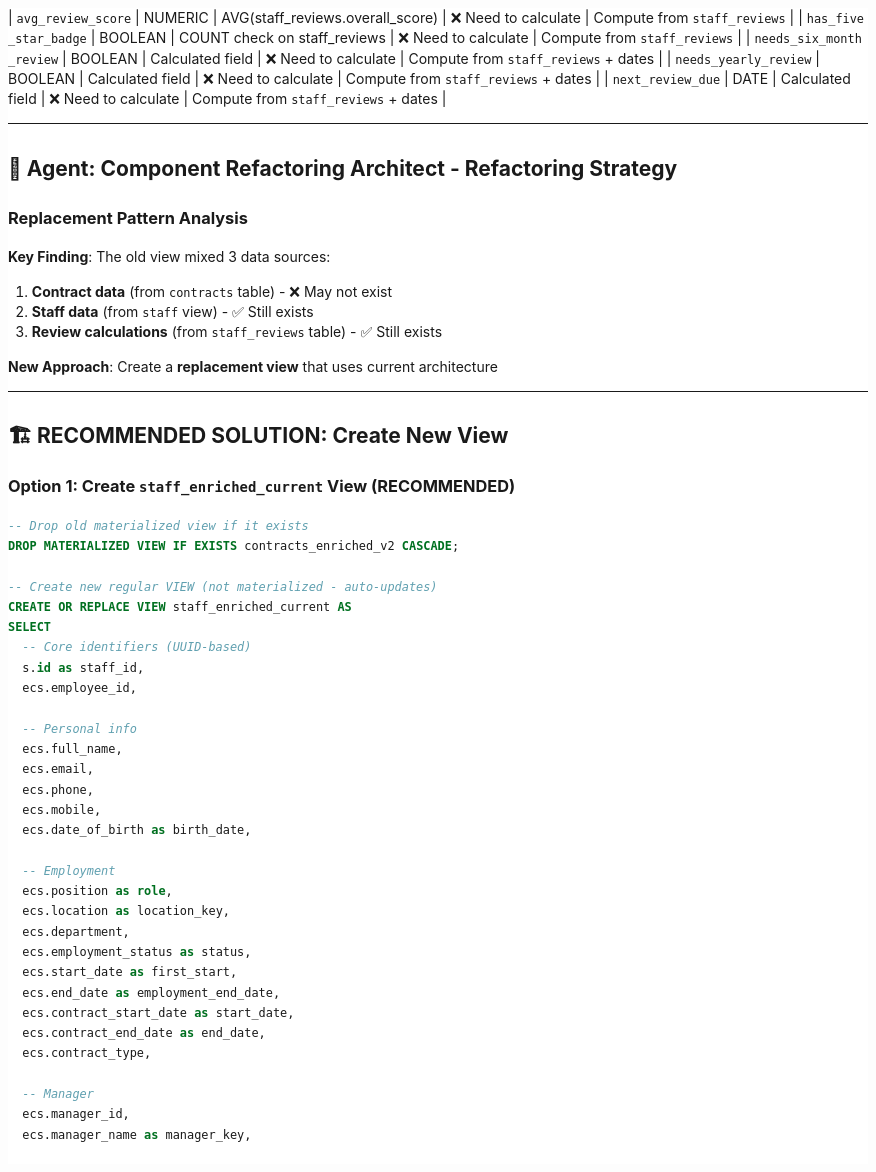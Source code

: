 | `avg_review_score` | NUMERIC | AVG(staff_reviews.overall_score) | ❌ Need to calculate | Compute from `staff_reviews` |
| `has_five_star_badge` | BOOLEAN | COUNT check on staff_reviews | ❌ Need to calculate | Compute from `staff_reviews` |
| `needs_six_month_review` | BOOLEAN | Calculated field | ❌ Need to calculate | Compute from `staff_reviews` + dates |
| `needs_yearly_review` | BOOLEAN | Calculated field | ❌ Need to calculate | Compute from `staff_reviews` + dates |
| `next_review_due` | DATE | Calculated field | ❌ Need to calculate | Compute from `staff_reviews` + dates |

---

## 🔧 Agent: Component Refactoring Architect - Refactoring Strategy

### Replacement Pattern Analysis

**Key Finding**: The old view mixed 3 data sources:
1. **Contract data** (from `contracts` table) - ❌ May not exist
2. **Staff data** (from `staff` view) - ✅ Still exists
3. **Review calculations** (from `staff_reviews` table) - ✅ Still exists

**New Approach**: Create a **replacement view** that uses current architecture

---

## 🏗️ RECOMMENDED SOLUTION: Create New View

### Option 1: Create `staff_enriched_current` View (RECOMMENDED)

```sql
-- Drop old materialized view if it exists
DROP MATERIALIZED VIEW IF EXISTS contracts_enriched_v2 CASCADE;

-- Create new regular VIEW (not materialized - auto-updates)
CREATE OR REPLACE VIEW staff_enriched_current AS
SELECT
  -- Core identifiers (UUID-based)
  s.id as staff_id,
  ecs.employee_id,
  
  -- Personal info
  ecs.full_name,
  ecs.email,
  ecs.phone,
  ecs.mobile,
  ecs.date_of_birth as birth_date,
  
  -- Employment
  ecs.position as role,
  ecs.location as location_key,
  ecs.department,
  ecs.employment_status as status,
  ecs.start_date as first_start,
  ecs.end_date as employment_end_date,
  ecs.contract_start_date as start_date,
  ecs.contract_end_date as end_date,
  ecs.contract_type,
  
  -- Manager
  ecs.manager_id,
  ecs.manager_name as manager_key,
  
```